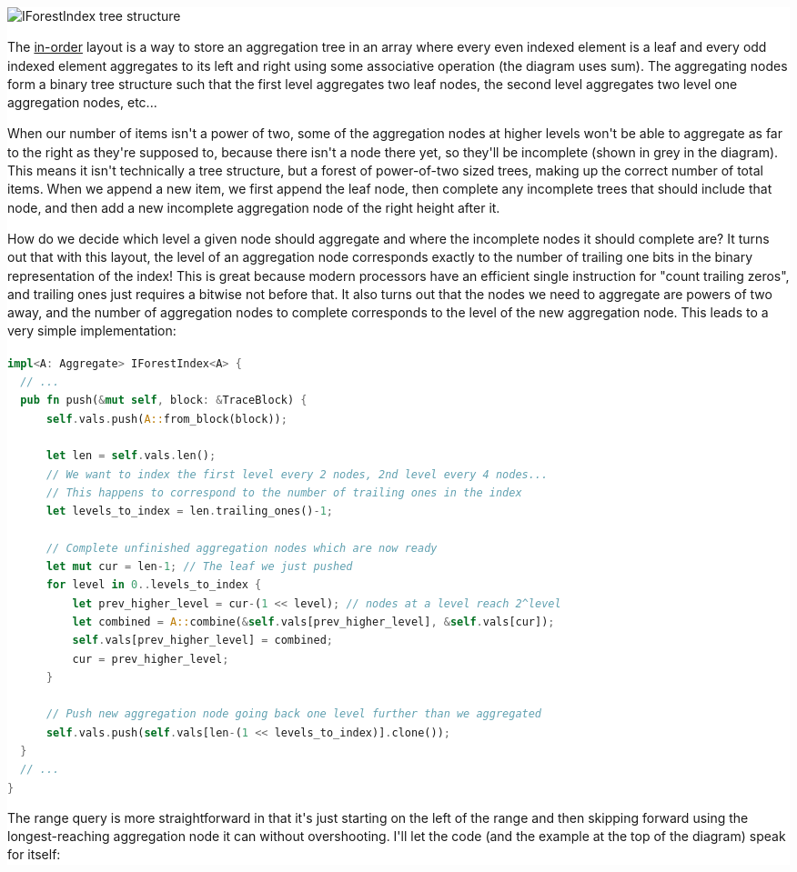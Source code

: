 <img src="{{PAGE_ASSETS}}/iforestindex.png" alt="IForestIndex tree structure" class="bigcenter" style="max-width: 803px">

The [in-order](https://www.geeksforgeeks.org/tree-traversals-inorder-preorder-and-postorder/) layout is a way to store an aggregation tree in an array where every even indexed element is a leaf and every odd indexed element aggregates to its left and right using some associative operation (the diagram uses sum). The aggregating nodes form a binary tree structure such that the first level aggregates two leaf nodes, the second level aggregates two level one aggregation nodes, etc...

When our number of items isn't a power of two, some of the aggregation nodes at higher levels won't be able to aggregate as far to the right as they're supposed to, because there isn't a node there yet, so they'll be incomplete (shown in grey in the diagram). This means it isn't technically a tree structure, but a forest of power-of-two sized trees, making up the correct number of total items. When we append a new item, we first append the leaf node, then complete any incomplete trees that should include that node, and then add a new incomplete aggregation node of the right height after it.

How do we decide which level a given node should aggregate and where the incomplete nodes it should complete are? It turns out that with this layout, the level of an aggregation node corresponds exactly to the number of trailing one bits in the binary representation of the index! This is great because modern processors have an efficient single instruction for "count trailing zeros", and trailing ones just requires a bitwise not before that. It also turns out that the nodes we need to aggregate are powers of two away, and the number of aggregation nodes to complete corresponds to the level of the new aggregation node. This leads to a very simple implementation:

```rust
impl<A: Aggregate> IForestIndex<A> {
  // ...
  pub fn push(&mut self, block: &TraceBlock) {
      self.vals.push(A::from_block(block));

      let len = self.vals.len();
      // We want to index the first level every 2 nodes, 2nd level every 4 nodes...
      // This happens to correspond to the number of trailing ones in the index
      let levels_to_index = len.trailing_ones()-1;

      // Complete unfinished aggregation nodes which are now ready
      let mut cur = len-1; // The leaf we just pushed
      for level in 0..levels_to_index {
          let prev_higher_level = cur-(1 << level); // nodes at a level reach 2^level
          let combined = A::combine(&self.vals[prev_higher_level], &self.vals[cur]);
          self.vals[prev_higher_level] = combined;
          cur = prev_higher_level;
      }

      // Push new aggregation node going back one level further than we aggregated
      self.vals.push(self.vals[len-(1 << levels_to_index)].clone());
  }
  // ...
}
```

The range query is more straightforward in that it's just starting on the left of the range and then skipping forward using the longest-reaching aggregation node it can without overshooting. I'll let the code (and the example at the top of the diagram) speak for itself:
